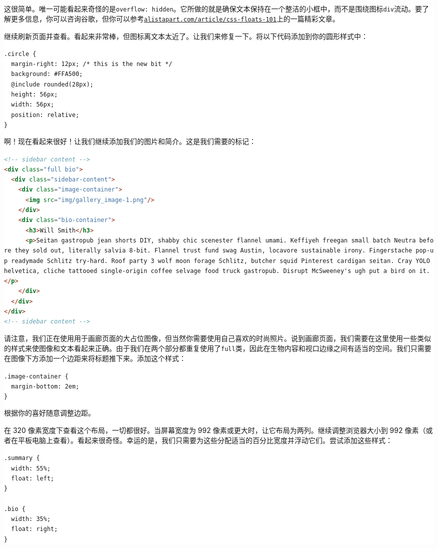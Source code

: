 这很简单。唯一可能看起来奇怪的是`overflow: hidden`。它所做的就是确保文本保持在一个整洁的小框中，而不是围绕图标`div`流动。要了解更多信息，你可以咨询谷歌，但你可以参考[`alistapart.com/article/css-floats-101`](http://alistapart.com/article/css-floats-101)上的一篇精彩文章。

继续刷新页面并查看。看起来非常棒，但图标离文本太近了。让我们来修复一下。将以下代码添加到你的圆形样式中：

```html
.circle {
  margin-right: 12px; /* this is the new bit */
  background: #FFA500;
  @include rounded(28px);
  height: 56px;
  width: 56px;
  position: relative;
}
```

啊！现在看起来很好！让我们继续添加我们的图片和简介。这是我们需要的标记：

```html
<!-- sidebar content -->
<div class="full bio">
  <div class="sidebar-content">
    <div class="image-container">
      <img src="img/gallery_image-1.png"/>
    </div>
    <div class="bio-container">
      <h3>Will Smith</h3>
      <p>Seitan gastropub jean shorts DIY, shabby chic scenester flannel umami. Keffiyeh freegan small batch Neutra before they sold out, literally salvia 8-bit. Flannel trust fund swag Austin, locavore sustainable irony. Fingerstache pop-up readymade Schlitz try-hard. Roof party 3 wolf moon forage Schlitz, butcher squid Pinterest cardigan seitan. Cray YOLO helvetica, cliche tattooed single-origin coffee selvage food truck gastropub. Disrupt McSweeney's ugh put a bird on it.</p>
    </div>
  </div>
</div>
<!-- sidebar content -->
```

请注意，我们正在使用用于画廊页面的大占位图像，但当然你需要使用自己喜欢的时尚照片。说到画廊页面，我们需要在这里使用一些类似的样式来使图像和文本看起来正确。由于我们在两个部分都重复使用了`full`类，因此在生物内容和视口边缘之间有适当的空间。我们只需要在图像下方添加一个边距来将标题推下来。添加这个样式：

```html
.image-container {
  margin-bottom: 2em;
}
```

根据你的喜好随意调整边距。

在 320 像素宽度下查看这个布局，一切都很好。当屏幕宽度为 992 像素或更大时，让它布局为两列。继续调整浏览器大小到 992 像素（或者在平板电脑上查看）。看起来很奇怪。幸运的是，我们只需要为这些分配适当的百分比宽度并浮动它们。尝试添加这些样式：

```html
.summary {
  width: 55%;
  float: left;
}

.bio {
  width: 35%;
  float: right;
}
```
